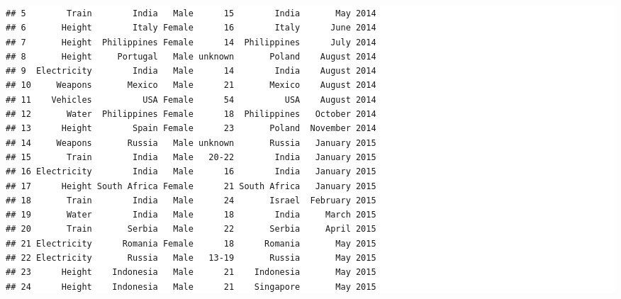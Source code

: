     ## 5        Train        India   Male      15        India       May 2014
    ## 6       Height        Italy Female      16        Italy      June 2014
    ## 7       Height  Philippines Female      14  Philippines      July 2014
    ## 8       Height     Portugal   Male unknown       Poland    August 2014
    ## 9  Electricity        India   Male      14        India    August 2014
    ## 10     Weapons       Mexico   Male      21       Mexico    August 2014
    ## 11    Vehicles          USA Female      54          USA    August 2014
    ## 12       Water  Philippines Female      18  Philippines   October 2014
    ## 13      Height        Spain Female      23       Poland  November 2014
    ## 14     Weapons       Russia   Male unknown       Russia   January 2015
    ## 15       Train        India   Male   20-22        India   January 2015
    ## 16 Electricity        India   Male      16        India   January 2015
    ## 17      Height South Africa Female      21 South Africa   January 2015
    ## 18       Train        India   Male      24       Israel  February 2015
    ## 19       Water        India   Male      18        India     March 2015
    ## 20       Train       Serbia   Male      22       Serbia     April 2015
    ## 21 Electricity      Romania Female      18      Romania       May 2015
    ## 22 Electricity       Russia   Male   13-19       Russia       May 2015
    ## 23      Height    Indonesia   Male      21    Indonesia       May 2015
    ## 24      Height    Indonesia   Male      21    Singapore       May 2015